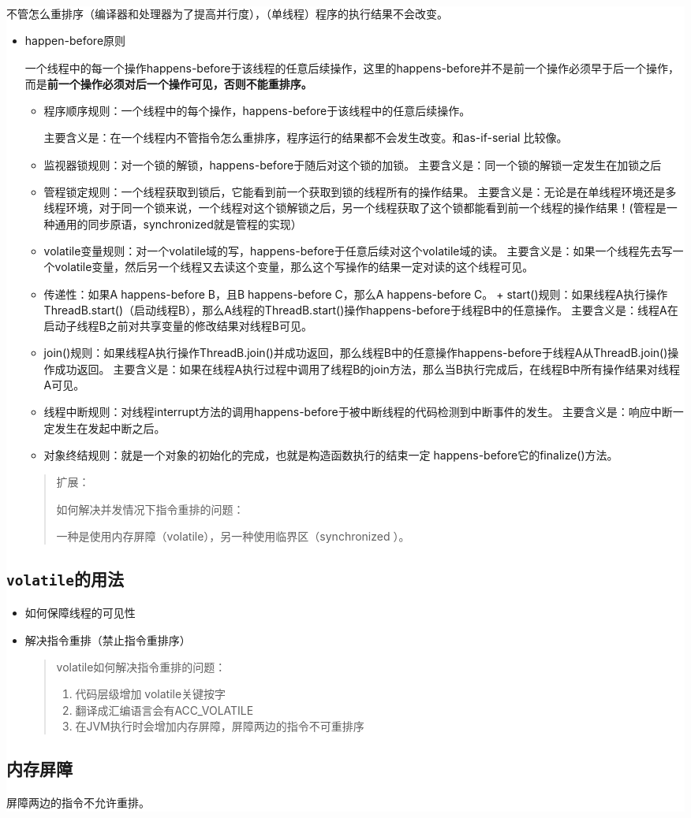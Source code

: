   不管怎么重排序（编译器和处理器为了提高并行度），（单线程）程序的执行结果不会改变。

+ happen-before原则

  一个线程中的每一个操作happens-before于该线程的任意后续操作，这里的happens-before并不是前一个操作必须早于后一个操作， 而是**前一个操作必须对后一个操作可见，否则不能重排序。**

  + 程序顺序规则：一个线程中的每个操作，happens-before于该线程中的任意后续操作。

    主要含义是：在一个线程内不管指令怎么重排序，程序运行的结果都不会发生改变。和as-if-serial 比较像。

  + 监视器锁规则：对一个锁的解锁，happens-before于随后对这个锁的加锁。
    主要含义是：同一个锁的解锁一定发生在加锁之后

  + 管程锁定规则：一个线程获取到锁后，它能看到前一个获取到锁的线程所有的操作结果。
    主要含义是：无论是在单线程环境还是多线程环境，对于同一个锁来说，一个线程对这个锁解锁之后，另一个线程获取了这个锁都能看到前一个线程的操作结果！(管程是一种通用的同步原语，synchronized就是管程的实现）

  + volatile变量规则：对一个volatile域的写，happens-before于任意后续对这个volatile域的读。
    主要含义是：如果一个线程先去写一个volatile变量，然后另一个线程又去读这个变量，那么这个写操作的结果一定对读的这个线程可见。

  + 传递性：如果A happens-before B，且B happens-before C，那么A happens-before C。
    +
    start()规则：如果线程A执行操作ThreadB.start()（启动线程B），那么A线程的ThreadB.start()操作happens-before于线程B中的任意操作。
    主要含义是：线程A在启动子线程B之前对共享变量的修改结果对线程B可见。

  + join()规则：如果线程A执行操作ThreadB.join()并成功返回，那么线程B中的任意操作happens-before于线程A从ThreadB.join()操作成功返回。
    主要含义是：如果在线程A执行过程中调用了线程B的join方法，那么当B执行完成后，在线程B中所有操作结果对线程A可见。

  + 线程中断规则：对线程interrupt方法的调用happens-before于被中断线程的代码检测到中断事件的发生。
    主要含义是：响应中断一定发生在发起中断之后。

  + 对象终结规则：就是一个对象的初始化的完成，也就是构造函数执行的结束一定 happens-before它的finalize()方法。

  > 扩展：
  >
  > 如何解决并发情况下指令重排的问题：
  >
  > 一种是使用内存屏障（volatile），另一种使用临界区（synchronized ）。



## `volatile`的用法

+ 如何保障线程的可见性

+ 解决指令重排（禁止指令重排序）

  > volatile如何解决指令重排的问题：
  >
  > 1. 代码层级增加 volatile关键按字
  > 2. 翻译成汇编语言会有ACC_VOLATILE
  > 3. 在JVM执行时会增加内存屏障，屏障两边的指令不可重排序



## 内存屏障

屏障两边的指令不允许重排。
